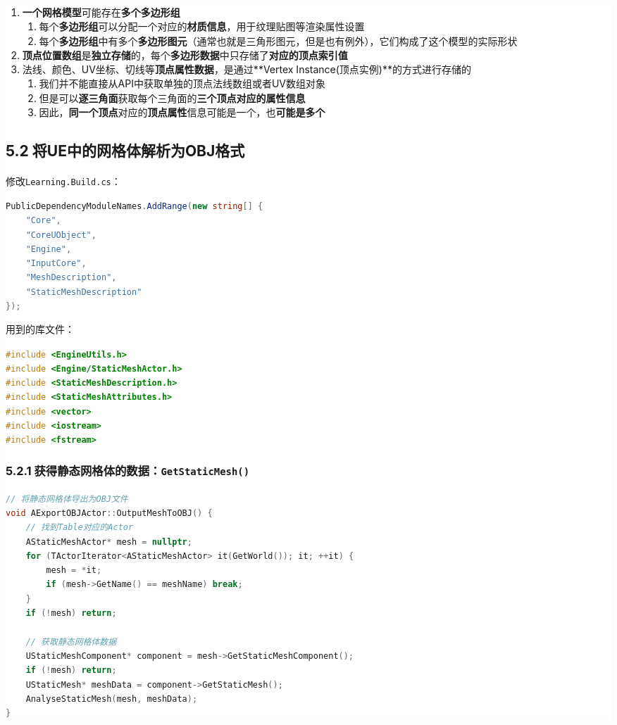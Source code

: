 1. **一个网格模型**可能存在**多个多边形组**
   1. 每个**多边形组**可以分配一个对应的**材质信息**，用于纹理贴图等渲染属性设置
   2. 每个**多边形组**中有多个**多边形图元**（通常也就是三角形图元，但是也有例外），它们构成了这个模型的实际形状
2. **顶点位置数组**是**独立存储**的，每个**多边形数据**中只存储了**对应的顶点索引值**
3. 法线、颜色、UV坐标、切线等**顶点属性数据**，是通过**Vertex Instance(顶点实例)**的方式进行存储的
   1. 我们并不能直接从API中获取单独的顶点法线数组或者UV数组对象
   2. 但是可以**逐三角面**获取每个三角面的**三个顶点对应的属性信息**
   3. 因此，**同一个顶点**对应的**顶点属性**信息可能是一个，也**可能是多个**

## 5.2	将UE中的网格体解析为OBJ格式

修改`Learning.Build.cs`：

```c#
PublicDependencyModuleNames.AddRange(new string[] { 
    "Core", 
    "CoreUObject", 
    "Engine", 
    "InputCore",
    "MeshDescription",
    "StaticMeshDescription"
});
```

用到的库文件：

```c++
#include <EngineUtils.h>
#include <Engine/StaticMeshActor.h>
#include <StaticMeshDescription.h>
#include <StaticMeshAttributes.h>
#include <vector>
#include <iostream>
#include <fstream>
```

### 5.2.1	获得静态网格体的数据：`GetStaticMesh()`

```c++
// 将静态网格体导出为OBJ文件
void AExportOBJActor::OutputMeshToOBJ() {
    // 找到Table对应的Actor
    AStaticMeshActor* mesh = nullptr;
    for (TActorIterator<AStaticMeshActor> it(GetWorld()); it; ++it) {
        mesh = *it;
        if (mesh->GetName() == meshName) break;
    }
    if (!mesh) return;

    // 获取静态网格体数据
    UStaticMeshComponent* component = mesh->GetStaticMeshComponent();
    if (!mesh) return;
    UStaticMesh* meshData = component->GetStaticMesh();
    AnalyseStaticMesh(mesh, meshData);
}
```
